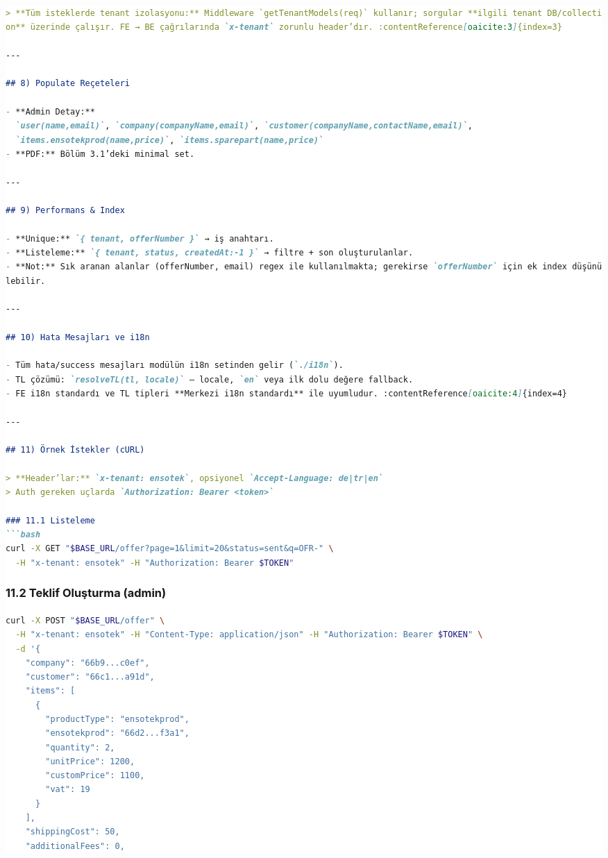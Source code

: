 ````md
> **Tüm isteklerde tenant izolasyonu:** Middleware `getTenantModels(req)` kullanır; sorgular **ilgili tenant DB/collection** üzerinde çalışır. FE → BE çağrılarında `x-tenant` zorunlu header’dır. :contentReference[oaicite:3]{index=3}

---

## 8) Populate Reçeteleri

- **Admin Detay:**  
  `user(name,email)`, `company(companyName,email)`, `customer(companyName,contactName,email)`,  
  `items.ensotekprod(name,price)`, `items.sparepart(name,price)`
- **PDF:** Bölüm 3.1’deki minimal set.

---

## 9) Performans & Index

- **Unique:** `{ tenant, offerNumber }` → iş anahtarı.
- **Listeleme:** `{ tenant, status, createdAt:-1 }` → filtre + son oluşturulanlar.
- **Not:** Sık aranan alanlar (offerNumber, email) regex ile kullanılmakta; gerekirse `offerNumber` için ek index düşünülebilir.

---

## 10) Hata Mesajları ve i18n

- Tüm hata/success mesajları modülün i18n setinden gelir (`./i18n`).  
- TL çözümü: `resolveTL(tl, locale)` — locale, `en` veya ilk dolu değere fallback.  
- FE i18n standardı ve TL tipleri **Merkezi i18n standardı** ile uyumludur. :contentReference[oaicite:4]{index=4}

---

## 11) Örnek İstekler (cURL)

> **Header’lar:** `x-tenant: ensotek`, opsiyonel `Accept-Language: de|tr|en`  
> Auth gereken uçlarda `Authorization: Bearer <token>`

### 11.1 Listeleme
```bash
curl -X GET "$BASE_URL/offer?page=1&limit=20&status=sent&q=OFR-" \
  -H "x-tenant: ensotek" -H "Authorization: Bearer $TOKEN"
````

### 11.2 Teklif Oluşturma (admin)

```bash
curl -X POST "$BASE_URL/offer" \
  -H "x-tenant: ensotek" -H "Content-Type: application/json" -H "Authorization: Bearer $TOKEN" \
  -d '{
    "company": "66b9...c0ef",
    "customer": "66c1...a91d",
    "items": [
      {
        "productType": "ensotekprod",
        "ensotekprod": "66d2...f3a1",
        "quantity": 2,
        "unitPrice": 1200,
        "customPrice": 1100,
        "vat": 19
      }
    ],
    "shippingCost": 50,
    "additionalFees": 0,
```